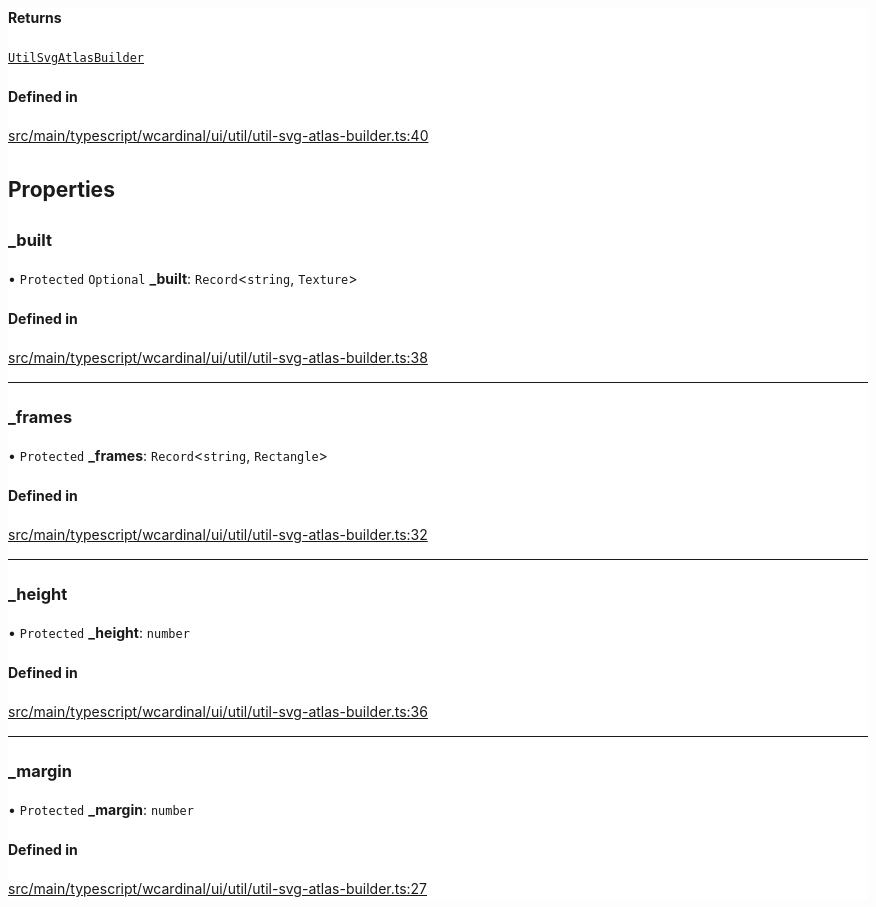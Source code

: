 #### Returns

[`UtilSvgAtlasBuilder`](UtilSvgAtlasBuilder.md)

#### Defined in

[src/main/typescript/wcardinal/ui/util/util-svg-atlas-builder.ts:40](https://github.com/winter-cardinal/winter-cardinal-ui/blob/v0.414.0/src/main/typescript/wcardinal/ui/util/util-svg-atlas-builder.ts#L40)

## Properties

### \_built

• `Protected` `Optional` **\_built**: `Record`\<`string`, `Texture`\>

#### Defined in

[src/main/typescript/wcardinal/ui/util/util-svg-atlas-builder.ts:38](https://github.com/winter-cardinal/winter-cardinal-ui/blob/v0.414.0/src/main/typescript/wcardinal/ui/util/util-svg-atlas-builder.ts#L38)

___

### \_frames

• `Protected` **\_frames**: `Record`\<`string`, `Rectangle`\>

#### Defined in

[src/main/typescript/wcardinal/ui/util/util-svg-atlas-builder.ts:32](https://github.com/winter-cardinal/winter-cardinal-ui/blob/v0.414.0/src/main/typescript/wcardinal/ui/util/util-svg-atlas-builder.ts#L32)

___

### \_height

• `Protected` **\_height**: `number`

#### Defined in

[src/main/typescript/wcardinal/ui/util/util-svg-atlas-builder.ts:36](https://github.com/winter-cardinal/winter-cardinal-ui/blob/v0.414.0/src/main/typescript/wcardinal/ui/util/util-svg-atlas-builder.ts#L36)

___

### \_margin

• `Protected` **\_margin**: `number`

#### Defined in

[src/main/typescript/wcardinal/ui/util/util-svg-atlas-builder.ts:27](https://github.com/winter-cardinal/winter-cardinal-ui/blob/v0.414.0/src/main/typescript/wcardinal/ui/util/util-svg-atlas-builder.ts#L27)

